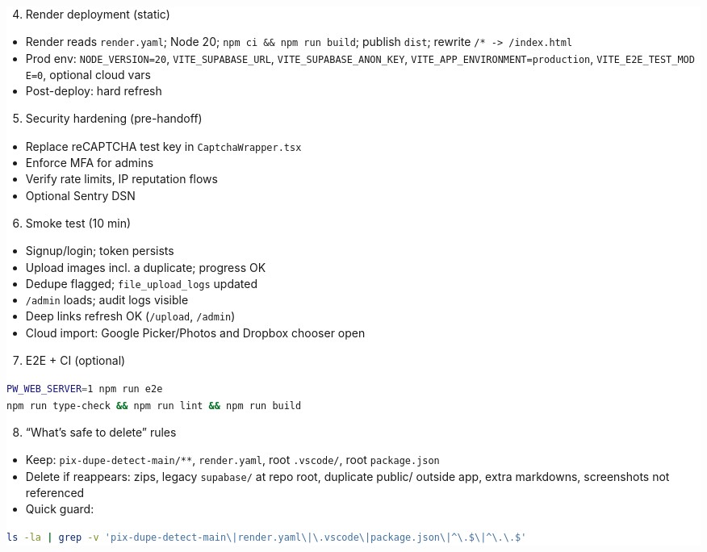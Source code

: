 4) Render deployment (static)
- Render reads `render.yaml`; Node 20; `npm ci && npm run build`; publish `dist`; rewrite `/* -> /index.html`
- Prod env: `NODE_VERSION=20`, `VITE_SUPABASE_URL`, `VITE_SUPABASE_ANON_KEY`, `VITE_APP_ENVIRONMENT=production`, `VITE_E2E_TEST_MODE=0`, optional cloud vars
- Post-deploy: hard refresh

5) Security hardening (pre-handoff)
- Replace reCAPTCHA test key in `CaptchaWrapper.tsx`
- Enforce MFA for admins
- Verify rate limits, IP reputation flows
- Optional Sentry DSN

6) Smoke test (10 min)
- Signup/login; token persists
- Upload images incl. a duplicate; progress OK
- Dedupe flagged; `file_upload_logs` updated
- `/admin` loads; audit logs visible
- Deep links refresh OK (`/upload`, `/admin`)
- Cloud import: Google Picker/Photos and Dropbox chooser open

7) E2E + CI (optional)
```bash
PW_WEB_SERVER=1 npm run e2e
npm run type-check && npm run lint && npm run build
```

8) “What’s safe to delete” rules
- Keep: `pix-dupe-detect-main/**`, `render.yaml`, root `.vscode/`, root `package.json`
- Delete if reappears: zips, legacy `supabase/` at repo root, duplicate public/ outside app, extra markdowns, screenshots not referenced
- Quick guard:
```bash
ls -la | grep -v 'pix-dupe-detect-main\|render.yaml\|\.vscode\|package.json\|^\.$\|^\.\.$'
```
